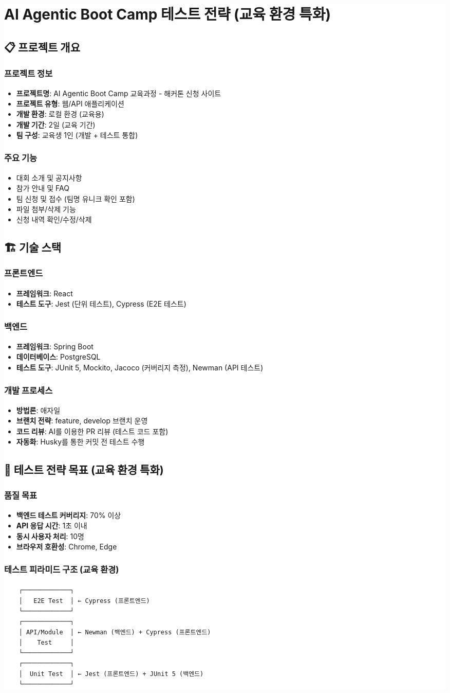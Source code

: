 # AI Agentic Boot Camp 테스트 전략 (교육 환경 특화)

## 📋 프로젝트 개요

### 프로젝트 정보
- **프로젝트명**: AI Agentic Boot Camp 교육과정 - 해커톤 신청 사이트
- **프로젝트 유형**: 웹/API 애플리케이션
- **개발 환경**: 로컬 환경 (교육용)
- **개발 기간**: 2일 (교육 기간)
- **팀 구성**: 교육생 1인 (개발 + 테스트 통합)

### 주요 기능
- 대회 소개 및 공지사항
- 참가 안내 및 FAQ
- 팀 신청 및 접수 (팀명 유니크 확인 포함)
- 파일 첨부/삭제 기능
- 신청 내역 확인/수정/삭제

## 🏗️ 기술 스택

### 프론트엔드
- **프레임워크**: React
- **테스트 도구**: Jest (단위 테스트), Cypress (E2E 테스트)

### 백엔드
- **프레임워크**: Spring Boot
- **데이터베이스**: PostgreSQL
- **테스트 도구**: JUnit 5, Mockito, Jacoco (커버리지 측정), Newman (API 테스트)

### 개발 프로세스
- **방법론**: 애자일
- **브랜치 전략**: feature, develop 브랜치 운영
- **코드 리뷰**: AI를 이용한 PR 리뷰 (테스트 코드 포함)
- **자동화**: Husky를 통한 커밋 전 테스트 수행

## 🎯 테스트 전략 목표 (교육 환경 특화)

### 품질 목표
- **백엔드 테스트 커버리지**: 70% 이상
- **API 응답 시간**: 1초 이내
- **동시 사용자 처리**: 10명
- **브라우저 호환성**: Chrome, Edge

### 테스트 피라미드 구조 (교육 환경)
```
    ┌─────────────┐
    │   E2E Test  │ ← Cypress (프론트엔드)
    └─────────────┘
    ┌─────────────┐
    │ API/Module  │ ← Newman (백엔드) + Cypress (프론트엔드)
    │    Test     │
    └─────────────┘
    ┌─────────────┐
    │  Unit Test  │ ← Jest (프론트엔드) + JUnit 5 (백엔드)
    └─────────────┘
```
